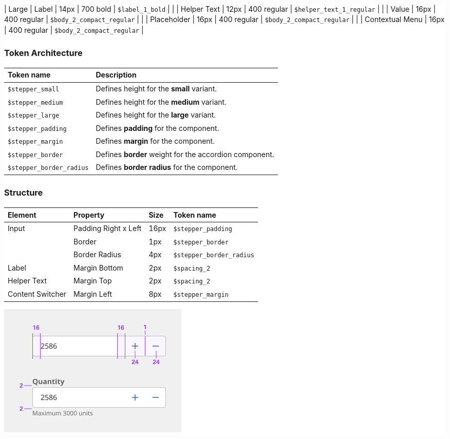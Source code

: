 | Large      | Label           | 14px      | 700 bold    | `$label_1_bold`           |
|            | Helper Text     | 12px      | 400 regular | `$helper_text_1_regular`  |
|            | Value           | 16px      | 400 regular | `$body_2_compact_regular` |
|            | Placeholder     | 16px      | 400 regular | `$body_2_compact_regular` |
|            | Contextual Menu | 16px      | 400 regular | `$body_2_compact_regular` |

### Token Architecture

| Token name                  | Description                                            |
| :-------------------------- | :----------------------------------------------------- |
| `$stepper_small`            | Defines height for the **small** variant.              |
| `$stepper_medium`           | Defines height for the **medium** variant.             |
| `$stepper_large`            | Defines height for the **large** variant.              |
| `$stepper_padding`          | Defines **padding** for the component.                 |
| `$stepper_margin`           | Defines **margin** for the component.                  |
| `$stepper_border`           | Defines **border** weight for the accordion component. |
| `$stepper_border_radius`    | Defines **border radius** for the component.           |

### Structure

| Element               | Property                | Size      | Token name                  |
| :-------------------- | :---------------------- | :-------- | :-------------------------- |
| Input                 | Padding Right x Left    | 16px      | `$stepper_padding`          |
|                       | Border                  | 1px       | `$stepper_border`           |
|                       | Border Radius           | 4px       | `$stepper_border_radius`    |
| Label                 | Margin Bottom           | 2px       | `$spacing_2`                |
| Helper Text           | Margin Top              | 2px       | `$spacing_2`                |
| Content Switcher      | Margin Left             | 8px       | `$stepper_margin`           |

<img src="../images/components/stepper/stepper_style_padding.png" alt="Stepper Style Padding"/>
